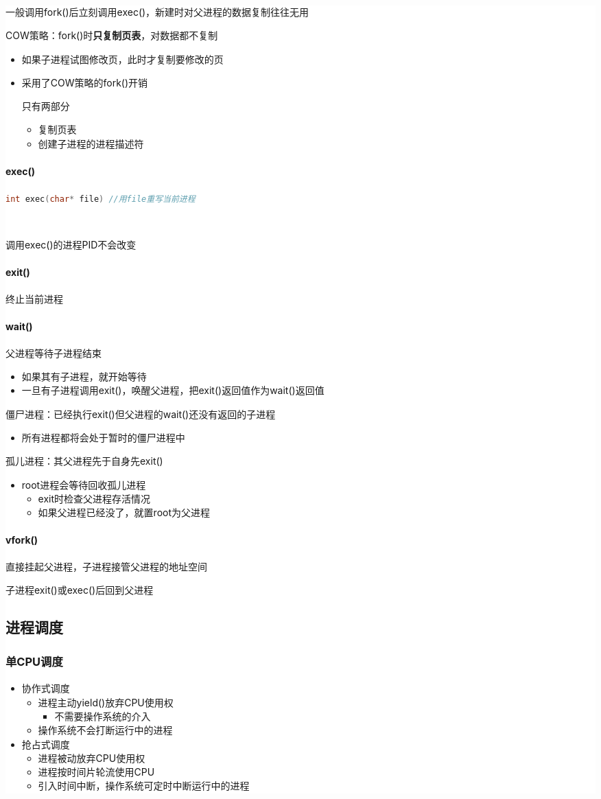 一般调用fork()后立刻调用exec()，新建时对父进程的数据复制往往无用

COW策略：fork()时**只复制页表**，对数据都不复制

- 如果子进程试图修改页，此时才复制要修改的页

- 采用了COW策略的fork()开销

  只有两部分

  - 复制页表
  - 创建子进程的进程描述符

#### exec()

```objectivec
int exec(char* file) //用file重写当前进程
```

![点击并拖拽以移动](data:image/gif;base64,R0lGODlhAQABAPABAP///wAAACH5BAEKAAAALAAAAAABAAEAAAICRAEAOw==)

调用exec()的进程PID不会改变

#### exit()

终止当前进程

#### wait()

父进程等待子进程结束

- 如果其有子进程，就开始等待
- 一旦有子进程调用exit()，唤醒父进程，把exit()返回值作为wait()返回值

僵尸进程：已经执行exit()但父进程的wait()还没有返回的子进程

- 所有进程都将会处于暂时的僵尸进程中

孤儿进程：其父进程先于自身先exit()

- root进程会等待回收孤儿进程 
  - exit时检查父进程存活情况
  - 如果父进程已经没了，就置root为父进程

#### vfork()

直接挂起父进程，子进程接管父进程的地址空间

子进程exit()或exec()后回到父进程

## 进程调度

### 单CPU调度

- 协作式调度
  - 进程主动yield()放弃CPU使用权 	
    - 不需要操作系统的介入
  - 操作系统不会打断运行中的进程
- 抢占式调度
  - 进程被动放弃CPU使用权
  - 进程按时间片轮流使用CPU
  - 引入时间中断，操作系统可定时中断运行中的进程
